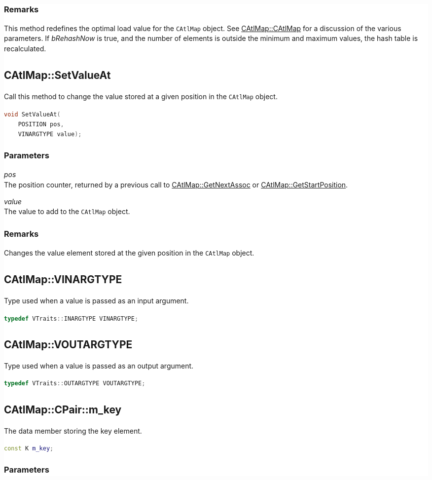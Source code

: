 ### Remarks

This method redefines the optimal load value for the `CAtlMap` object. See [CAtlMap::CAtlMap](#catlmap) for a discussion of the various parameters. If *bRehashNow* is true, and the number of elements is outside the minimum and maximum values, the hash table is recalculated.

## <a name="setvalueat"></a> CAtlMap::SetValueAt

Call this method to change the value stored at a given position in the `CAtlMap` object.

```cpp
void SetValueAt(
    POSITION pos,
    VINARGTYPE value);
```

### Parameters

*pos*<br/>
The position counter, returned by a previous call to [CAtlMap::GetNextAssoc](#getnextassoc) or [CAtlMap::GetStartPosition](#getstartposition).

*value*<br/>
The value to add to the `CAtlMap` object.

### Remarks

Changes the value element stored at the given position in the `CAtlMap` object.

## <a name="vinargtype"></a> CAtlMap::VINARGTYPE

Type used when a value is passed as an input argument.

```cpp
typedef VTraits::INARGTYPE VINARGTYPE;
```

## <a name="voutargtype"></a> CAtlMap::VOUTARGTYPE

Type used when a value is passed as an output argument.

```cpp
typedef VTraits::OUTARGTYPE VOUTARGTYPE;
```

## <a name="m_key"></a> CAtlMap::CPair::m_key

The data member storing the key element.

```cpp
const K m_key;
```

### Parameters
